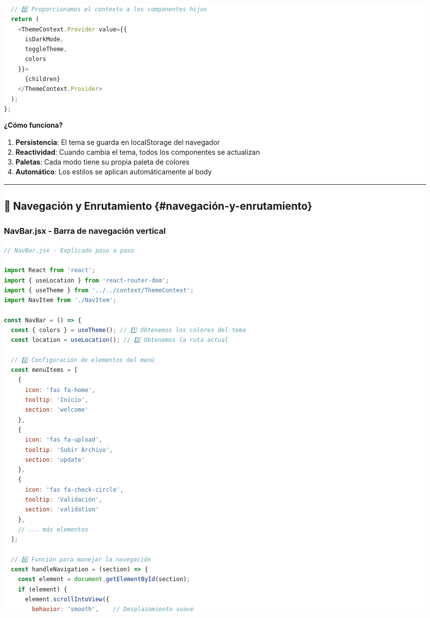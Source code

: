 ```javascript
  // 9️⃣ Proporcionamos el contexto a los componentes hijos
  return (
    <ThemeContext.Provider value={{ 
      isDarkMode, 
      toggleTheme, 
      colors 
    }}>
      {children}
    </ThemeContext.Provider>
  );
};
```

**¿Cómo funciona?**
1. **Persistencia**: El tema se guarda en localStorage del navegador
2. **Reactividad**: Cuando cambia el tema, todos los componentes se actualizan
3. **Paletas**: Cada modo tiene su propia paleta de colores
4. **Automático**: Los estilos se aplican automáticamente al body

---

## 🧭 Navegación y Enrutamiento {#navegación-y-enrutamiento}

### **NavBar.jsx - Barra de navegación vertical**

```javascript
// NavBar.jsx - Explicado paso a paso

import React from 'react';
import { useLocation } from 'react-router-dom';
import { useTheme } from '../../context/ThemeContext';
import NavItem from './NavItem';

const NavBar = () => {
  const { colors } = useTheme(); // 1️⃣ Obtenemos los colores del tema
  const location = useLocation(); // 2️⃣ Obtenemos la ruta actual

  // 3️⃣ Configuración de elementos del menú
  const menuItems = [
    { 
      icon: 'fas fa-home', 
      tooltip: 'Inicio', 
      section: 'welcome' 
    },
    { 
      icon: 'fas fa-upload', 
      tooltip: 'Subir Archivo', 
      section: 'update' 
    },
    { 
      icon: 'fas fa-check-circle', 
      tooltip: 'Validación', 
      section: 'validation' 
    },
    // ... más elementos
  ];

  // 4️⃣ Función para manejar la navegación
  const handleNavigation = (section) => {
    const element = document.getElementById(section);
    if (element) {
      element.scrollIntoView({ 
        behavior: 'smooth',    // Desplazamiento suave
```